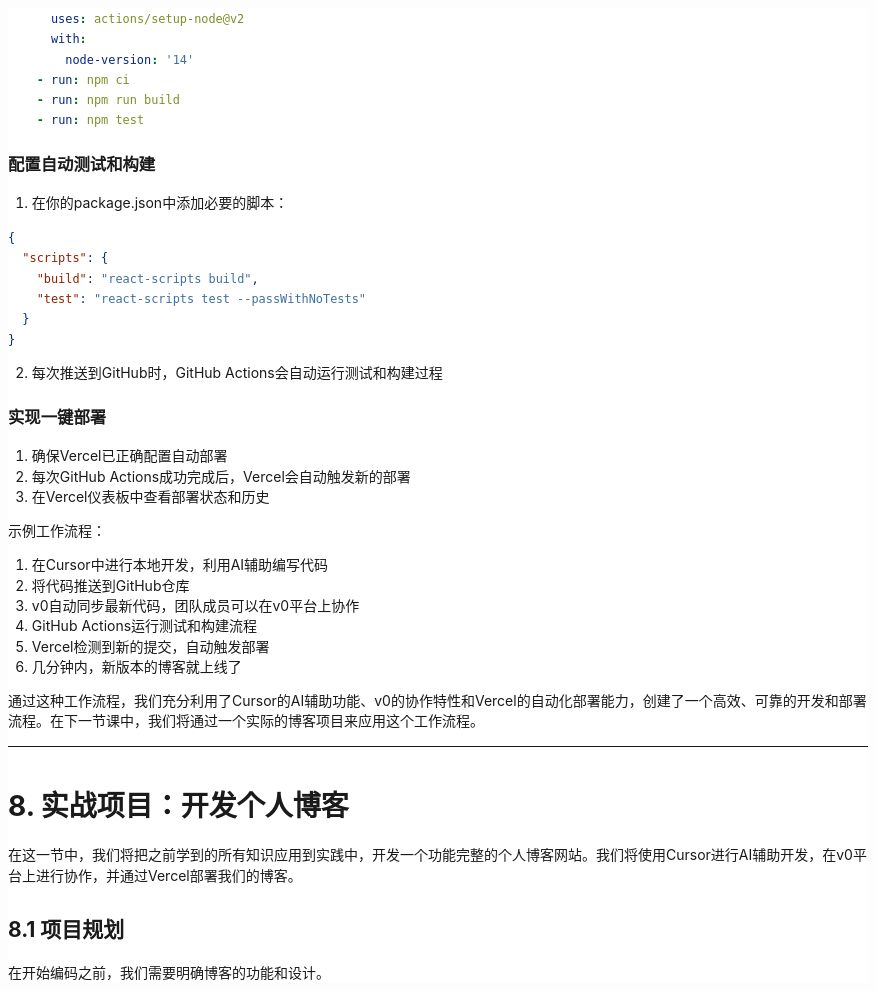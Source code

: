 ```yaml
      uses: actions/setup-node@v2
      with:
        node-version: '14'
    - run: npm ci
    - run: npm run build
    - run: npm test
```

### 配置自动测试和构建

1. 在你的package.json中添加必要的脚本：

```json
{
  "scripts": {
    "build": "react-scripts build",
    "test": "react-scripts test --passWithNoTests"
  }
}
```

2. 每次推送到GitHub时，GitHub Actions会自动运行测试和构建过程

### 实现一键部署

1. 确保Vercel已正确配置自动部署
2. 每次GitHub Actions成功完成后，Vercel会自动触发新的部署
3. 在Vercel仪表板中查看部署状态和历史

示例工作流程：

1. 在Cursor中进行本地开发，利用AI辅助编写代码
2. 将代码推送到GitHub仓库
3. v0自动同步最新代码，团队成员可以在v0平台上协作
4. GitHub Actions运行测试和构建流程
5. Vercel检测到新的提交，自动触发部署
6. 几分钟内，新版本的博客就上线了

通过这种工作流程，我们充分利用了Cursor的AI辅助功能、v0的协作特性和Vercel的自动化部署能力，创建了一个高效、可靠的开发和部署流程。在下一节课中，我们将通过一个实际的博客项目来应用这个工作流程。



---



# 8. 实战项目：开发个人博客

在这一节中，我们将把之前学到的所有知识应用到实践中，开发一个功能完整的个人博客网站。我们将使用Cursor进行AI辅助开发，在v0平台上进行协作，并通过Vercel部署我们的博客。

## 8.1 项目规划

在开始编码之前，我们需要明确博客的功能和设计。
